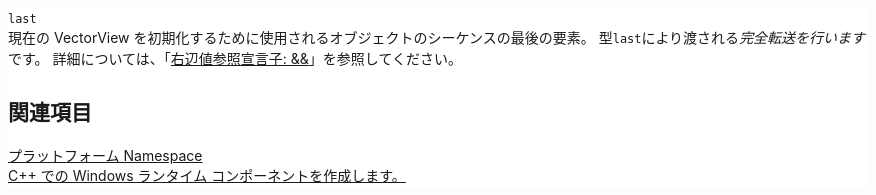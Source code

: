  `last`  
 現在の VectorView を初期化するために使用されるオブジェクトのシーケンスの最後の要素。 型`last`により渡される*完全転送を行います*です。 詳細については、「[右辺値参照宣言子: &&](../cpp/rvalue-reference-declarator-amp-amp.md)」を参照してください。  
  


  
## <a name="see-also"></a>関連項目  
 [プラットフォーム Namespace](platform-namespace-c-cx.md)   
 [C++ での Windows ランタイム コンポーネントを作成します。](/windows/uwp/winrt-components/creating-windows-runtime-components-in-cpp)